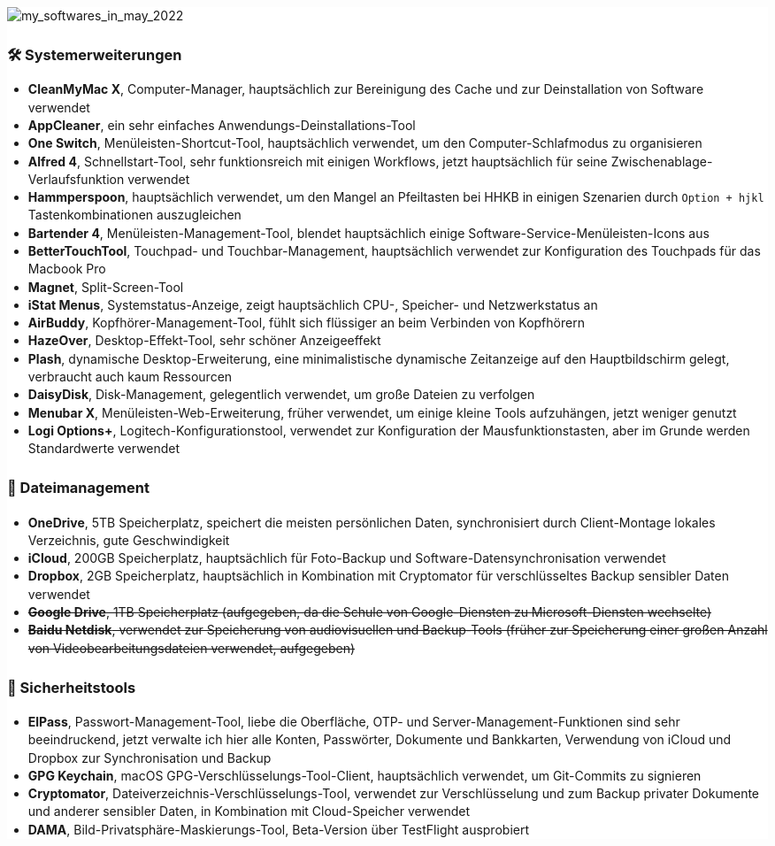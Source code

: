 ![my_softwares_in_may_2022](https://image.pseudoyu.com/images/my_softwares_in_may_2022.png)

### 🛠 Systemerweiterungen

- **CleanMyMac X**, Computer-Manager, hauptsächlich zur Bereinigung des Cache und zur Deinstallation von Software verwendet
- **AppCleaner**, ein sehr einfaches Anwendungs-Deinstallations-Tool
- **One Switch**, Menüleisten-Shortcut-Tool, hauptsächlich verwendet, um den Computer-Schlafmodus zu organisieren
- **Alfred 4**, Schnellstart-Tool, sehr funktionsreich mit einigen Workflows, jetzt hauptsächlich für seine Zwischenablage-Verlaufsfunktion verwendet
- **Hammperspoon**, hauptsächlich verwendet, um den Mangel an Pfeiltasten bei HHKB in einigen Szenarien durch `Option + hjkl` Tastenkombinationen auszugleichen
- **Bartender 4**, Menüleisten-Management-Tool, blendet hauptsächlich einige Software-Service-Menüleisten-Icons aus
- **BetterTouchTool**, Touchpad- und Touchbar-Management, hauptsächlich verwendet zur Konfiguration des Touchpads für das Macbook Pro
- **Magnet**, Split-Screen-Tool
- **iStat Menus**, Systemstatus-Anzeige, zeigt hauptsächlich CPU-, Speicher- und Netzwerkstatus an
- **AirBuddy**, Kopfhörer-Management-Tool, fühlt sich flüssiger an beim Verbinden von Kopfhörern
- **HazeOver**, Desktop-Effekt-Tool, sehr schöner Anzeigeeffekt
- **Plash**, dynamische Desktop-Erweiterung, eine minimalistische dynamische Zeitanzeige auf den Hauptbildschirm gelegt, verbraucht auch kaum Ressourcen
- **DaisyDisk**, Disk-Management, gelegentlich verwendet, um große Dateien zu verfolgen
- **Menubar X**, Menüleisten-Web-Erweiterung, früher verwendet, um einige kleine Tools aufzuhängen, jetzt weniger genutzt
- **Logi Options+**, Logitech-Konfigurationstool, verwendet zur Konfiguration der Mausfunktionstasten, aber im Grunde werden Standardwerte verwendet

### 📁 Dateimanagement

- **OneDrive**, 5TB Speicherplatz, speichert die meisten persönlichen Daten, synchronisiert durch Client-Montage lokales Verzeichnis, gute Geschwindigkeit
- **iCloud**, 200GB Speicherplatz, hauptsächlich für Foto-Backup und Software-Datensynchronisation verwendet
- **Dropbox**, 2GB Speicherplatz, hauptsächlich in Kombination mit Cryptomator für verschlüsseltes Backup sensibler Daten verwendet
- ~~**Google Drive**, 1TB Speicherplatz (aufgegeben, da die Schule von Google-Diensten zu Microsoft-Diensten wechselte)~~
- ~~**Baidu Netdisk**, verwendet zur Speicherung von audiovisuellen und Backup-Tools (früher zur Speicherung einer großen Anzahl von Videobearbeitungsdateien verwendet, aufgegeben)~~

### 🔐 Sicherheitstools

- **ElPass**, Passwort-Management-Tool, liebe die Oberfläche, OTP- und Server-Management-Funktionen sind sehr beeindruckend, jetzt verwalte ich hier alle Konten, Passwörter, Dokumente und Bankkarten, Verwendung von iCloud und Dropbox zur Synchronisation und Backup
- **GPG Keychain**, macOS GPG-Verschlüsselungs-Tool-Client, hauptsächlich verwendet, um Git-Commits zu signieren
- **Cryptomator**, Dateiverzeichnis-Verschlüsselungs-Tool, verwendet zur Verschlüsselung und zum Backup privater Dokumente und anderer sensibler Daten, in Kombination mit Cloud-Speicher verwendet
- **DAMA**, Bild-Privatsphäre-Maskierungs-Tool, Beta-Version über TestFlight ausprobiert
